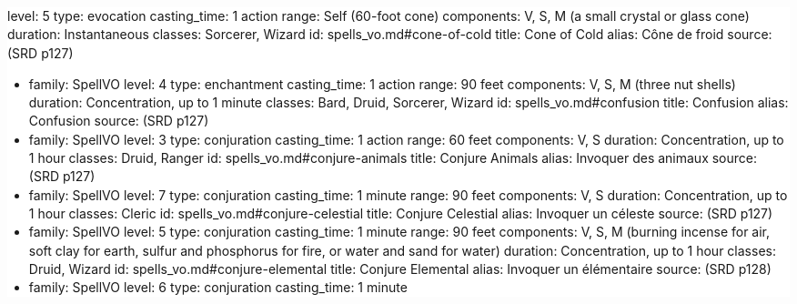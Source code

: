   level: 5
  type: evocation
  casting_time: 1 action
  range: Self (60-foot cone)
  components: V, S, M (a small crystal or glass cone)
  duration: Instantaneous
  classes: Sorcerer, Wizard
  id: spells_vo.md#cone-of-cold
  title: Cone of Cold
  alias: Cône de froid
  source: (SRD p127)
- family: SpellVO
  level: 4
  type: enchantment
  casting_time: 1 action
  range: 90 feet
  components: V, S, M (three nut shells)
  duration: Concentration, up to 1 minute
  classes: Bard, Druid, Sorcerer, Wizard
  id: spells_vo.md#confusion
  title: Confusion
  alias: Confusion
  source: (SRD p127)
- family: SpellVO
  level: 3
  type: conjuration
  casting_time: 1 action
  range: 60 feet
  components: V, S
  duration: Concentration, up to 1 hour
  classes: Druid, Ranger
  id: spells_vo.md#conjure-animals
  title: Conjure Animals
  alias: Invoquer des animaux
  source: (SRD p127)
- family: SpellVO
  level: 7
  type: conjuration
  casting_time: 1 minute
  range: 90 feet
  components: V, S
  duration: Concentration, up to 1 hour
  classes: Cleric
  id: spells_vo.md#conjure-celestial
  title: Conjure Celestial
  alias: Invoquer un céleste
  source: (SRD p127)
- family: SpellVO
  level: 5
  type: conjuration
  casting_time: 1 minute
  range: 90 feet
  components: V, S, M (burning incense for air, soft clay for earth, sulfur and phosphorus for fire, or water and sand for water)
  duration: Concentration, up to 1 hour
  classes: Druid, Wizard
  id: spells_vo.md#conjure-elemental
  title: Conjure Elemental
  alias: Invoquer un élémentaire
  source: (SRD p128)
- family: SpellVO
  level: 6
  type: conjuration
  casting_time: 1 minute